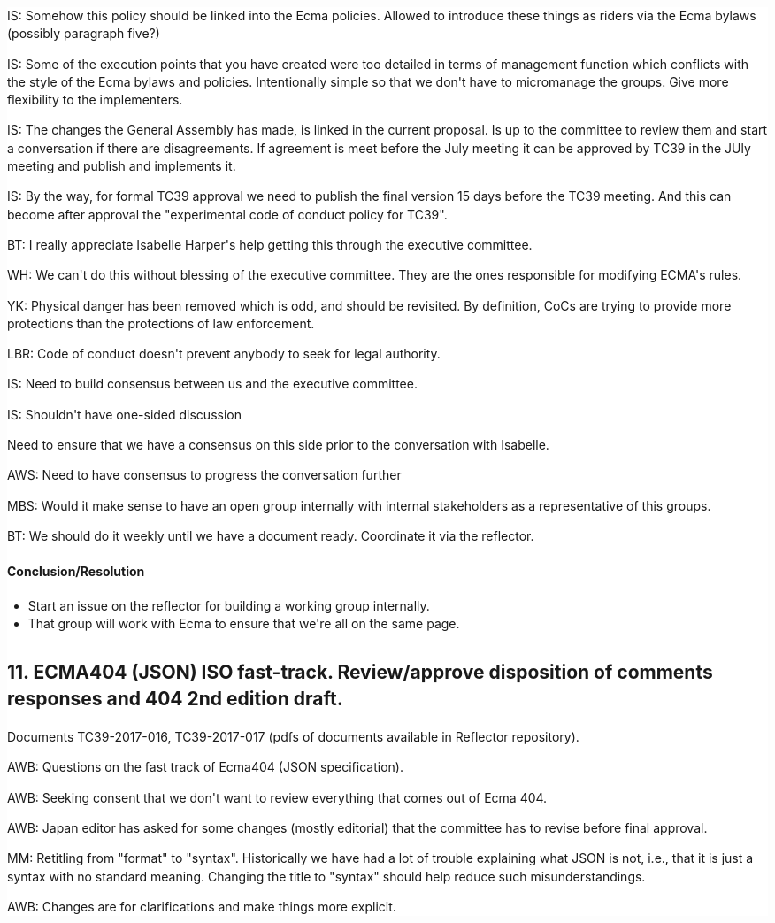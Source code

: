 IS: Somehow this policy should be linked into the Ecma policies. Allowed to introduce these things as riders via the Ecma bylaws (possibly paragraph five?)

IS: Some of the execution points that you have created were too detailed in terms of management function which conflicts with the style of the Ecma bylaws and policies. Intentionally simple so that we don't have to micromanage the groups. Give more flexibility to the implementers.

IS: The changes the General Assembly has made, is linked in the current proposal. Is up to the committee to review them and start a conversation if there are disagreements. If agreement is meet before the July meeting it can be approved by TC39 in the JUly meeting and publish and implements it.

IS: By the way, for formal TC39 approval we need to publish the final version 15 days before the TC39 meeting. And this can become after approval the "experimental code of conduct policy for TC39".

BT: I really appreciate Isabelle Harper's help getting this through the executive committee.

WH: We can't do this without blessing of the executive committee. They are the ones responsible for modifying ECMA's rules.

YK: Physical danger has been removed which is odd, and should be revisited. By definition, CoCs are trying to provide more protections than the protections of law enforcement.

LBR:  Code of conduct doesn't prevent anybody to seek for legal authority.

IS: Need to build consensus between us and the executive committee.

IS: Shouldn't have one-sided discussion

Need to ensure that we have a consensus on this side prior to the conversation with Isabelle.

AWS: Need to have consensus to progress the conversation further

MBS: Would it make sense to have an open group internally with internal stakeholders as a representative of this groups.

BT: We should do it weekly until we have a document ready. Coordinate it via the reflector.

#### Conclusion/Resolution

- Start an issue on the reflector for building a working group internally.
- That group will work with Ecma to ensure that we're all on the same page.


## 11. ECMA404 (JSON) ISO fast-track. Review/approve disposition of comments responses and 404 2nd edition draft.

Documents TC39-2017-016, TC39-2017-017 (pdfs of documents available in Reflector repository).

AWB: Questions on the fast track of Ecma404 (JSON specification).

AWB: Seeking consent that we don't want to review everything that comes out of Ecma 404.

AWB: Japan editor has asked for some changes (mostly editorial) that the committee has to revise before final approval.

MM: Retitling from "format" to "syntax". Historically we have had a lot of trouble explaining what JSON is not, i.e., that it is just a syntax with no standard meaning. Changing the title to "syntax" should help reduce such misunderstandings.

AWB: Changes are for clarifications and make things more explicit.
